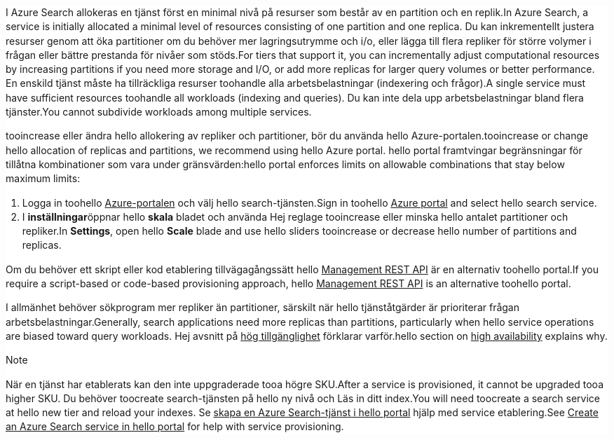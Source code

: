 <span data-ttu-id="fa67b-128">I Azure Search allokeras en tjänst först en minimal nivå på resurser som består av en partition och en replik.</span><span class="sxs-lookup"><span data-stu-id="fa67b-128">In Azure Search, a service is initially allocated a minimal level of resources consisting of one partition and one replica.</span></span> <span data-ttu-id="fa67b-129">Du kan inkrementellt justera resurser genom att öka partitioner om du behöver mer lagringsutrymme och i/o, eller lägga till flera repliker för större volymer i frågan eller bättre prestanda för nivåer som stöds.</span><span class="sxs-lookup"><span data-stu-id="fa67b-129">For tiers that support it, you can incrementally adjust computational resources by increasing partitions if you need more storage and I/O, or add more replicas for larger query volumes or better performance.</span></span> <span data-ttu-id="fa67b-130">En enskild tjänst måste ha tillräckliga resurser toohandle alla arbetsbelastningar (indexering och frågor).</span><span class="sxs-lookup"><span data-stu-id="fa67b-130">A single service must have sufficient resources toohandle all workloads (indexing and queries).</span></span> <span data-ttu-id="fa67b-131">Du kan inte dela upp arbetsbelastningar bland flera tjänster.</span><span class="sxs-lookup"><span data-stu-id="fa67b-131">You cannot subdivide workloads among multiple services.</span></span>

<span data-ttu-id="fa67b-132">tooincrease eller ändra hello allokering av repliker och partitioner, bör du använda hello Azure-portalen.</span><span class="sxs-lookup"><span data-stu-id="fa67b-132">tooincrease or change hello allocation of replicas and partitions, we recommend using hello Azure portal.</span></span> <span data-ttu-id="fa67b-133">hello portal framtvingar begränsningar för tillåtna kombinationer som vara under gränsvärden:</span><span class="sxs-lookup"><span data-stu-id="fa67b-133">hello portal enforces limits on allowable combinations that stay below maximum limits:</span></span>

1. <span data-ttu-id="fa67b-134">Logga in toohello [Azure-portalen](https://portal.azure.com/) och välj hello search-tjänsten.</span><span class="sxs-lookup"><span data-stu-id="fa67b-134">Sign in toohello [Azure portal](https://portal.azure.com/) and select hello search service.</span></span>
2. <span data-ttu-id="fa67b-135">I **inställningar**öppnar hello **skala** bladet och använda Hej reglage tooincrease eller minska hello antalet partitioner och repliker.</span><span class="sxs-lookup"><span data-stu-id="fa67b-135">In **Settings**, open hello **Scale** blade and use hello sliders tooincrease or decrease hello number of partitions and replicas.</span></span>

<span data-ttu-id="fa67b-136">Om du behöver ett skript eller kod etablering tillvägagångssätt hello [Management REST API](https://msdn.microsoft.com/library/azure/dn832687.aspx) är en alternativ toohello portal.</span><span class="sxs-lookup"><span data-stu-id="fa67b-136">If you require a script-based or code-based provisioning approach, hello [Management REST API](https://msdn.microsoft.com/library/azure/dn832687.aspx) is an alternative toohello portal.</span></span>

<span data-ttu-id="fa67b-137">I allmänhet behöver sökprogram mer repliker än partitioner, särskilt när hello tjänståtgärder är prioriterar frågan arbetsbelastningar.</span><span class="sxs-lookup"><span data-stu-id="fa67b-137">Generally, search applications need more replicas than partitions, particularly when hello service operations are biased toward query workloads.</span></span> <span data-ttu-id="fa67b-138">Hej avsnitt på [hög tillgänglighet](#HA) förklarar varför.</span><span class="sxs-lookup"><span data-stu-id="fa67b-138">hello section on [high availability](#HA) explains why.</span></span>

> [!NOTE]
> <span data-ttu-id="fa67b-139">När en tjänst har etablerats kan den inte uppgraderade tooa högre SKU.</span><span class="sxs-lookup"><span data-stu-id="fa67b-139">After a service is provisioned, it cannot be upgraded tooa higher SKU.</span></span> <span data-ttu-id="fa67b-140">Du behöver toocreate search-tjänsten på hello ny nivå och Läs in ditt index.</span><span class="sxs-lookup"><span data-stu-id="fa67b-140">You will need toocreate a search service at hello new tier and reload your indexes.</span></span> <span data-ttu-id="fa67b-141">Se [skapa en Azure Search-tjänst i hello portal](search-create-service-portal.md) hjälp med service etablering.</span><span class="sxs-lookup"><span data-stu-id="fa67b-141">See [Create an Azure Search service in hello portal](search-create-service-portal.md) for help with service provisioning.</span></span>
>
>
